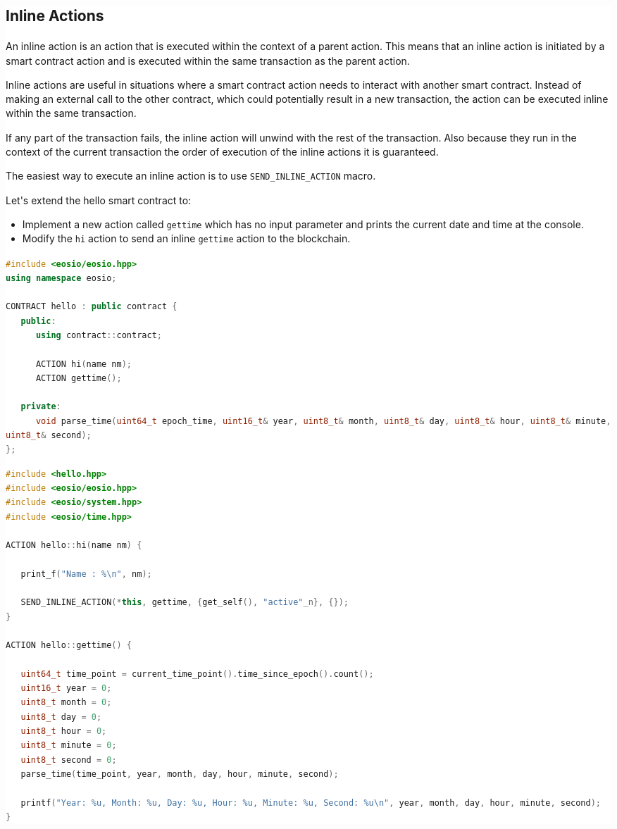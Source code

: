## Inline Actions

An inline action is an action that is executed within the context of a parent action. This means that an inline action is initiated by a smart contract action and is executed within the same transaction as the parent action.

Inline actions are useful in situations where a smart contract action needs to interact with another smart contract. Instead of making an external call to the other contract, which could potentially result in a new transaction, the action can be executed inline within the same transaction.

If any part of the transaction fails, the inline action will unwind with the rest of the transaction. Also because they run in the context of the current transaction the order of execution of the inline actions it is guaranteed.

The easiest way to execute an inline action is to use `SEND_INLINE_ACTION` macro.

Let's extend the hello smart contract to:

- Implement a new action called `gettime` which has no input parameter and prints the current date and time at the console.
- Modify the `hi` action to send an inline `gettime` action to the blockchain.

```hpp
#include <eosio/eosio.hpp>
using namespace eosio;

CONTRACT hello : public contract {
   public:
      using contract::contract;

      ACTION hi(name nm);
      ACTION gettime();

   private:
      void parse_time(uint64_t epoch_time, uint16_t& year, uint8_t& month, uint8_t& day, uint8_t& hour, uint8_t& minute, uint8_t& second);
};
```

```cpp
#include <hello.hpp>
#include <eosio/eosio.hpp>
#include <eosio/system.hpp>
#include <eosio/time.hpp>

ACTION hello::hi(name nm) {

   print_f("Name : %\n", nm);

   SEND_INLINE_ACTION(*this, gettime, {get_self(), "active"_n}, {});
}

ACTION hello::gettime() {

   uint64_t time_point = current_time_point().time_since_epoch().count();
   uint16_t year = 0;
   uint8_t month = 0;
   uint8_t day = 0;
   uint8_t hour = 0;
   uint8_t minute = 0;
   uint8_t second = 0;
   parse_time(time_point, year, month, day, hour, minute, second);

   printf("Year: %u, Month: %u, Day: %u, Hour: %u, Minute: %u, Second: %u\n", year, month, day, hour, minute, second);
}

```